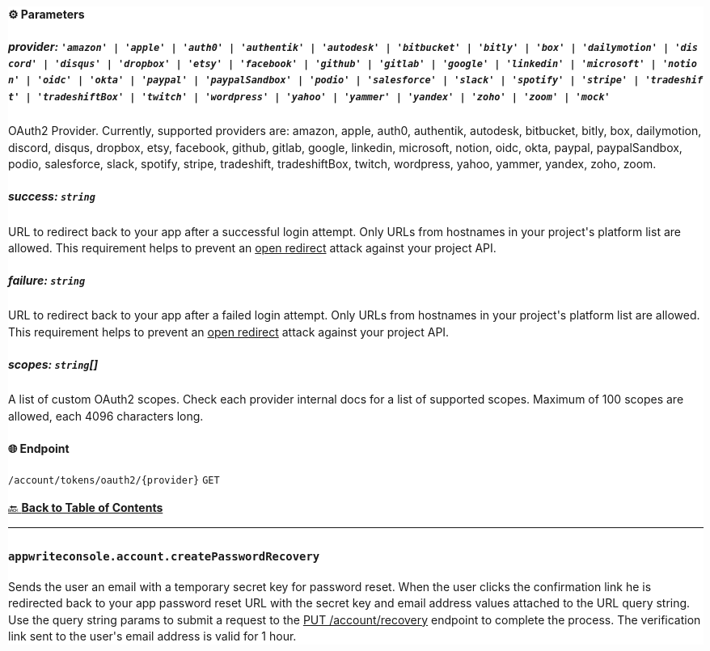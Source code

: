 #### ⚙️ Parameters<a id="⚙️-parameters"></a>

##### provider: `'amazon' | 'apple' | 'auth0' | 'authentik' | 'autodesk' | 'bitbucket' | 'bitly' | 'box' | 'dailymotion' | 'discord' | 'disqus' | 'dropbox' | 'etsy' | 'facebook' | 'github' | 'gitlab' | 'google' | 'linkedin' | 'microsoft' | 'notion' | 'oidc' | 'okta' | 'paypal' | 'paypalSandbox' | 'podio' | 'salesforce' | 'slack' | 'spotify' | 'stripe' | 'tradeshift' | 'tradeshiftBox' | 'twitch' | 'wordpress' | 'yahoo' | 'yammer' | 'yandex' | 'zoho' | 'zoom' | 'mock'`<a id="provider-amazon--apple--auth0--authentik--autodesk--bitbucket--bitly--box--dailymotion--discord--disqus--dropbox--etsy--facebook--github--gitlab--google--linkedin--microsoft--notion--oidc--okta--paypal--paypalsandbox--podio--salesforce--slack--spotify--stripe--tradeshift--tradeshiftbox--twitch--wordpress--yahoo--yammer--yandex--zoho--zoom--mock"></a>

OAuth2 Provider. Currently, supported providers are: amazon, apple, auth0, authentik, autodesk, bitbucket, bitly, box, dailymotion, discord, disqus, dropbox, etsy, facebook, github, gitlab, google, linkedin, microsoft, notion, oidc, okta, paypal, paypalSandbox, podio, salesforce, slack, spotify, stripe, tradeshift, tradeshiftBox, twitch, wordpress, yahoo, yammer, yandex, zoho, zoom.

##### success: `string`<a id="success-string"></a>

URL to redirect back to your app after a successful login attempt.  Only URLs from hostnames in your project\'s platform list are allowed. This requirement helps to prevent an [open redirect](https://cheatsheetseries.owasp.org/cheatsheets/Unvalidated_Redirects_and_Forwards_Cheat_Sheet.html) attack against your project API.

##### failure: `string`<a id="failure-string"></a>

URL to redirect back to your app after a failed login attempt.  Only URLs from hostnames in your project\'s platform list are allowed. This requirement helps to prevent an [open redirect](https://cheatsheetseries.owasp.org/cheatsheets/Unvalidated_Redirects_and_Forwards_Cheat_Sheet.html) attack against your project API.

##### scopes: `string`[]<a id="scopes-string"></a>

A list of custom OAuth2 scopes. Check each provider internal docs for a list of supported scopes. Maximum of 100 scopes are allowed, each 4096 characters long.

#### 🌐 Endpoint<a id="🌐-endpoint"></a>

`/account/tokens/oauth2/{provider}` `GET`

[🔙 **Back to Table of Contents**](#table-of-contents)

---


### `appwriteconsole.account.createPasswordRecovery`<a id="appwriteconsoleaccountcreatepasswordrecovery"></a>

Sends the user an email with a temporary secret key for password reset. When the user clicks the confirmation link he is redirected back to your app password reset URL with the secret key and email address values attached to the URL query string. Use the query string params to submit a request to the [PUT /account/recovery](https://appwrite.io/docs/references/cloud/client-web/account#updateRecovery) endpoint to complete the process. The verification link sent to the user's email address is valid for 1 hour.

